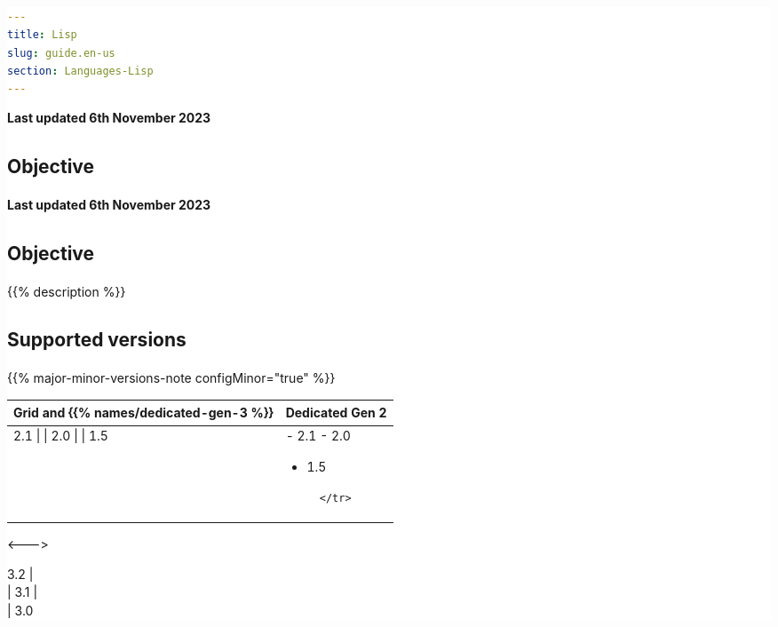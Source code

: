 ```yaml
---
title: Lisp
slug: guide.en-us
section: Languages-Lisp
---
```


**Last updated 6th November 2023**



## Objective  

**Last updated 6th November 2023**



## Objective  

{{% description %}}

## Supported versions

{{% major-minor-versions-note configMinor="true" %}}




<table>
    <thead>
        <tr>
            <th>Grid and {{% names/dedicated-gen-3 %}}</th>
            <th>Dedicated Gen 2</th>
        </tr>
    </thead>
    <tbody>
        <tr>
            <td>2.1 |  
|  2.0 |  
|  1.5</td>
            <td>- 2.1  
- 2.0  

- 1.5</thd>

        </tr>
    </tbody>
</table>

<--->


3.2 |  
|  3.1 |  
|  3.0
